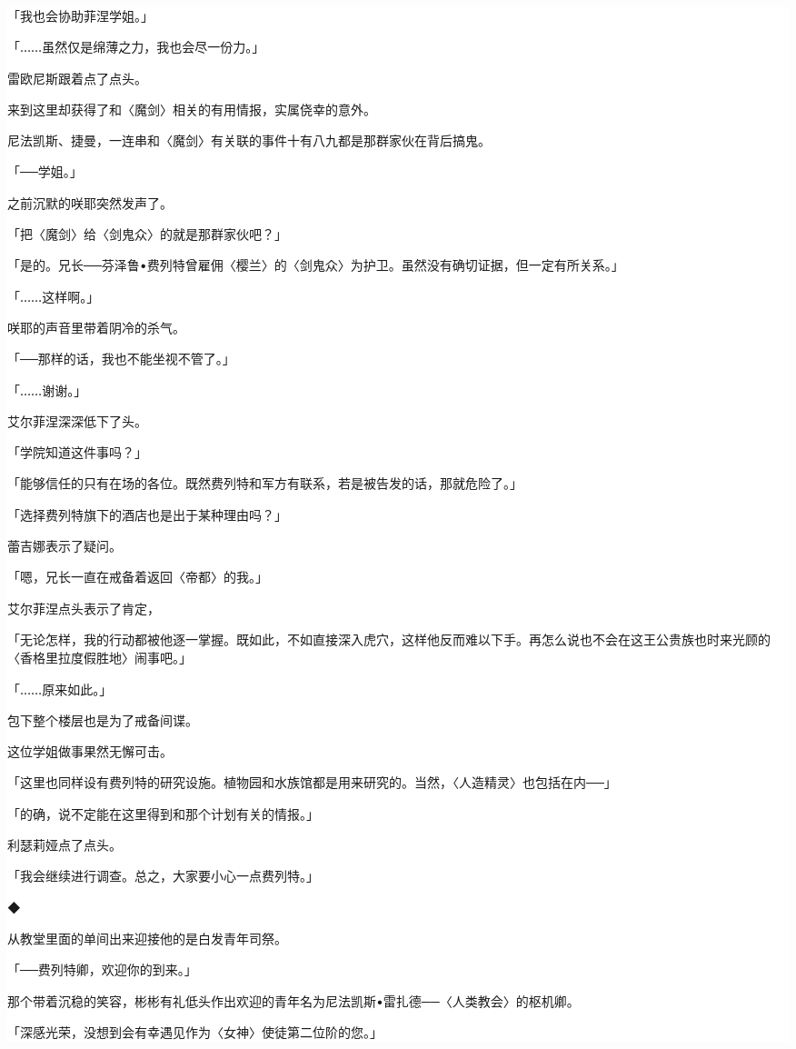 「我也会协助菲涅学姐。」

「……虽然仅是绵薄之力，我也会尽一份力。」

雷欧尼斯跟着点了点头。

来到这里却获得了和〈魔剑〉相关的有用情报，实属侥幸的意外。

尼法凯斯、捷曼，一连串和〈魔剑〉有关联的事件十有八九都是那群家伙在背后搞鬼。

「──学姐。」

之前沉默的咲耶突然发声了。

「把〈魔剑〉给〈剑鬼众〉的就是那群家伙吧？」

「是的。兄长──芬泽鲁•费列特曾雇佣〈樱兰〉的〈剑鬼众〉为护卫。虽然没有确切证据，但一定有所关系。」

「……这样啊。」

咲耶的声音里带着阴冷的杀气。

「──那样的话，我也不能坐视不管了。」

「……谢谢。」

艾尔菲涅深深低下了头。

「学院知道这件事吗？」

「能够信任的只有在场的各位。既然费列特和军方有联系，若是被告发的话，那就危险了。」

「选择费列特旗下的酒店也是出于某种理由吗？」

蕾吉娜表示了疑问。

「嗯，兄长一直在戒备着返回〈帝都〉的我。」

艾尔菲涅点头表示了肯定，

「无论怎样，我的行动都被他逐一掌握。既如此，不如直接深入虎穴，这样他反而难以下手。再怎么说也不会在这王公贵族也时来光顾的〈香格里拉度假胜地〉闹事吧。」

「……原来如此。」

包下整个楼层也是为了戒备间谍。

这位学姐做事果然无懈可击。

「这里也同样设有费列特的研究设施。植物园和水族馆都是用来研究的。当然，〈人造精灵〉也包括在内──」

「的确，说不定能在这里得到和那个计划有关的情报。」

利瑟莉娅点了点头。

「我会继续进行调查。总之，大家要小心一点费列特。」

◆

从教堂里面的单间出来迎接他的是白发青年司祭。

「──费列特卿，欢迎你的到来。」

那个带着沉稳的笑容，彬彬有礼低头作出欢迎的青年名为尼法凯斯•雷扎德──〈人类教会〉的枢机卿。

「深感光荣，没想到会有幸遇见作为〈女神〉使徒第二位阶的您。」
